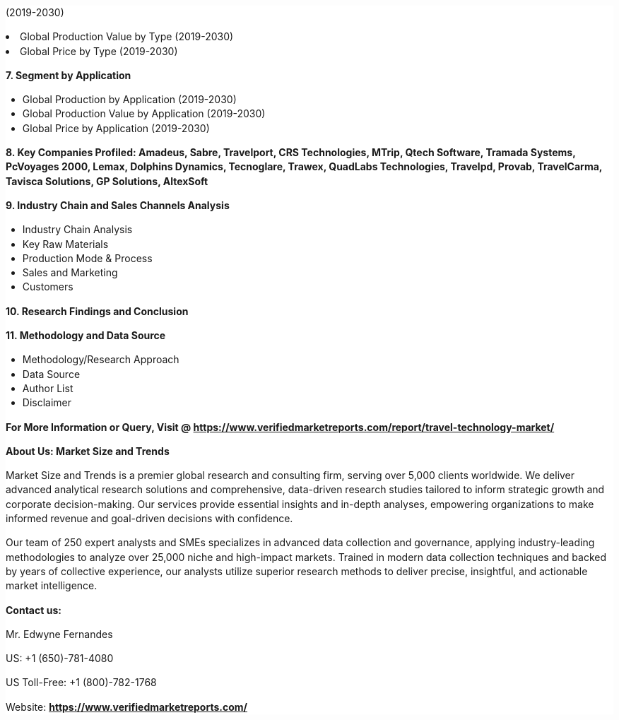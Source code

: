 (2019-2030)</li><li>Global Production Value by Type (2019-2030)</li><li>Global Price by Type (2019-2030)</li></ul><p><strong>7. Segment by Application</strong></p><ul><li>Global Production by Application (2019-2030)</li><li>Global Production Value by Application (2019-2030)</li><li>Global Price by Application (2019-2030)</li></ul><p><strong>8. Key Companies Profiled: Amadeus, Sabre, Travelport, CRS Technologies, MTrip, Qtech Software, Tramada Systems, PcVoyages 2000, Lemax, Dolphins Dynamics, Tecnoglare, Trawex, QuadLabs Technologies, Travelpd, Provab, TravelCarma, Tavisca Solutions, GP Solutions, AltexSoft</strong></p><p><strong>9. Industry Chain and Sales Channels Analysis</strong></p><ul><li>Industry Chain Analysis</li><li>Key Raw Materials</li><li>Production Mode &amp; Process</li><li>Sales and Marketing</li><li>Customers</li></ul><p><strong>10. Research Findings and Conclusion</strong></p><p><strong>11. Methodology and Data Source</strong></p><ul><li>Methodology/Research Approach</li><li>Data Source</li><li>Author List</li><li>Disclaimer</li></ul></p><p><strong>For More Information or Query, Visit @ <a href="https://www.verifiedmarketreports.com/report/travel-technology-market/">https://www.verifiedmarketreports.com/report/travel-technology-market/</a></strong></p><p><strong>About Us: Market Size and Trends</strong></p><p>Market Size and Trends is a premier global research and consulting firm, serving over 5,000 clients worldwide. We deliver advanced analytical research solutions and comprehensive, data-driven research studies tailored to inform strategic growth and corporate decision-making. Our services provide essential insights and in-depth analyses, empowering organizations to make informed revenue and goal-driven decisions with confidence.</p><p>Our team of 250 expert analysts and SMEs specializes in advanced data collection and governance, applying industry-leading methodologies to analyze over 25,000 niche and high-impact markets. Trained in modern data collection techniques and backed by years of collective experience, our analysts utilize superior research methods to deliver precise, insightful, and actionable market intelligence.</p><p><strong>Contact us:</strong></p><p>Mr. Edwyne Fernandes</p><p>US: +1 (650)-781-4080</p><p>US Toll-Free: +1 (800)-782-1768</p><p>Website: <strong><a href="https://www.verifiedmarketreports.com/">https://www.verifiedmarketreports.com/</a></strong></p>
